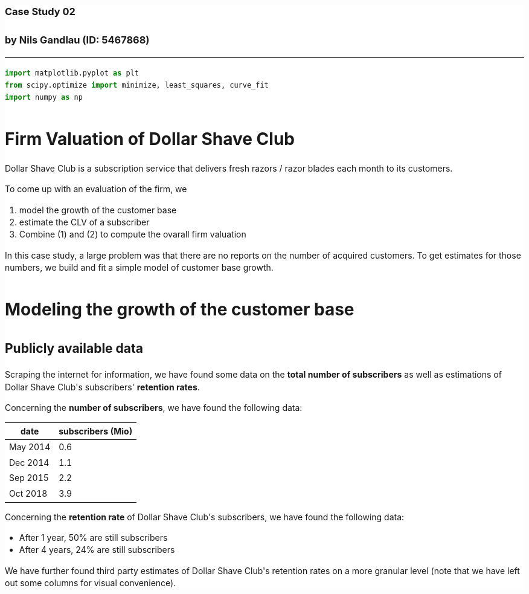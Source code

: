 ### Case Study 02
### by Nils Gandlau (ID: 5467868)

---

```python
import matplotlib.pyplot as plt
from scipy.optimize import minimize, least_squares, curve_fit
import numpy as np
```

# Firm Valuation of Dollar Shave Club

Dollar Shave Club is a subscription service that delivers fresh razors / razor blades each month to its customers.

To come up with an evaluation of the firm, we 

1. model the growth of the customer base
1. estimate the CLV of a subscriber
1. Combine (1) and (2) to compute the ovarall firm valuation

In this case study, a large problem was that there are no reports on the number of acquired customers. To get estimates for those numbers, we build and fit a simple model of customer base growth.

# Modeling the growth of the customer base

## Publicly available data

Scraping the internet for information, we have found some data on the **total number of subscribers** as well as estimations of Dollar Shave Club's subscribers' **retention rates**.

Concerning the **number of subscribers**, we have found the following data:

| date | subscribers (Mio) |
|-|-|
|May 2014|0.6|
|Dec 2014|1.1|
|Sep 2015|2.2|
|Oct 2018|3.9|

Concerning the **retention rate** of Dollar Shave Club's subscribers, we have found the following data:

* After 1 year, 50% are still subscribers
* After 4 years, 24% are still subscribers

We have further found third party estimates of Dollar Shave Club's retention rates on a more granular level (note that we have left out some columns for visual convenience).
